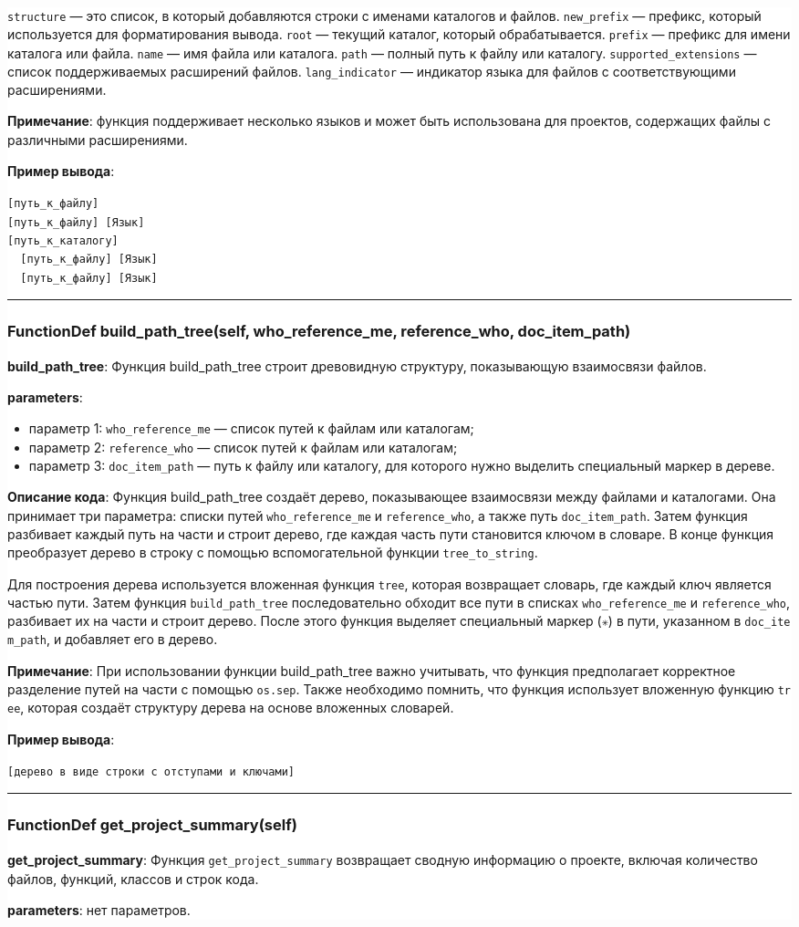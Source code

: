 `structure` — это список, в который добавляются строки с именами каталогов и файлов. `new_prefix` — префикс, который используется для форматирования вывода. `root` — текущий каталог, который обрабатывается. `prefix` — префикс для имени каталога или файла. `name` — имя файла или каталога. `path` — полный путь к файлу или каталогу. `supported_extensions` — список поддерживаемых расширений файлов. `lang_indicator` — индикатор языка для файлов с соответствующими расширениями.

**Примечание**: функция поддерживает несколько языков и может быть использована для проектов, содержащих файлы с различными расширениями.

**Пример вывода**:
```
[путь_к_файлу]
[путь_к_файлу] [Язык]
[путь_к_каталогу]
  [путь_к_файлу] [Язык]
  [путь_к_файлу] [Язык]
```
***
### FunctionDef build_path_tree(self, who_reference_me, reference_who, doc_item_path)
**build_path_tree**: Функция build_path_tree строит древовидную структуру, показывающую взаимосвязи файлов.

**parameters**:
* параметр 1: `who_reference_me` — список путей к файлам или каталогам;
* параметр 2: `reference_who` — список путей к файлам или каталогам;
* параметр 3: `doc_item_path` — путь к файлу или каталогу, для которого нужно выделить специальный маркер в дереве.

**Описание кода**: Функция build_path_tree создаёт дерево, показывающее взаимосвязи между файлами и каталогами. Она принимает три параметра: списки путей `who_reference_me` и `reference_who`, а также путь `doc_item_path`. Затем функция разбивает каждый путь на части и строит дерево, где каждая часть пути становится ключом в словаре. В конце функция преобразует дерево в строку с помощью вспомогательной функции `tree_to_string`.

Для построения дерева используется вложенная функция `tree`, которая возвращает словарь, где каждый ключ является частью пути. Затем функция `build_path_tree` последовательно обходит все пути в списках `who_reference_me` и `reference_who`, разбивает их на части и строит дерево. После этого функция выделяет специальный маркер (`✳️`) в пути, указанном в `doc_item_path`, и добавляет его в дерево.

**Примечание**: При использовании функции build_path_tree важно учитывать, что функция предполагает корректное разделение путей на части с помощью `os.sep`. Также необходимо помнить, что функция использует вложенную функцию `tree`, которая создаёт структуру дерева на основе вложенных словарей.

**Пример вывода**:
```
[дерево в виде строки с отступами и ключами]
```
***
### FunctionDef get_project_summary(self)
**get_project_summary**: Функция `get_project_summary` возвращает сводную информацию о проекте, включая количество файлов, функций, классов и строк кода.

**parameters**: нет параметров.
